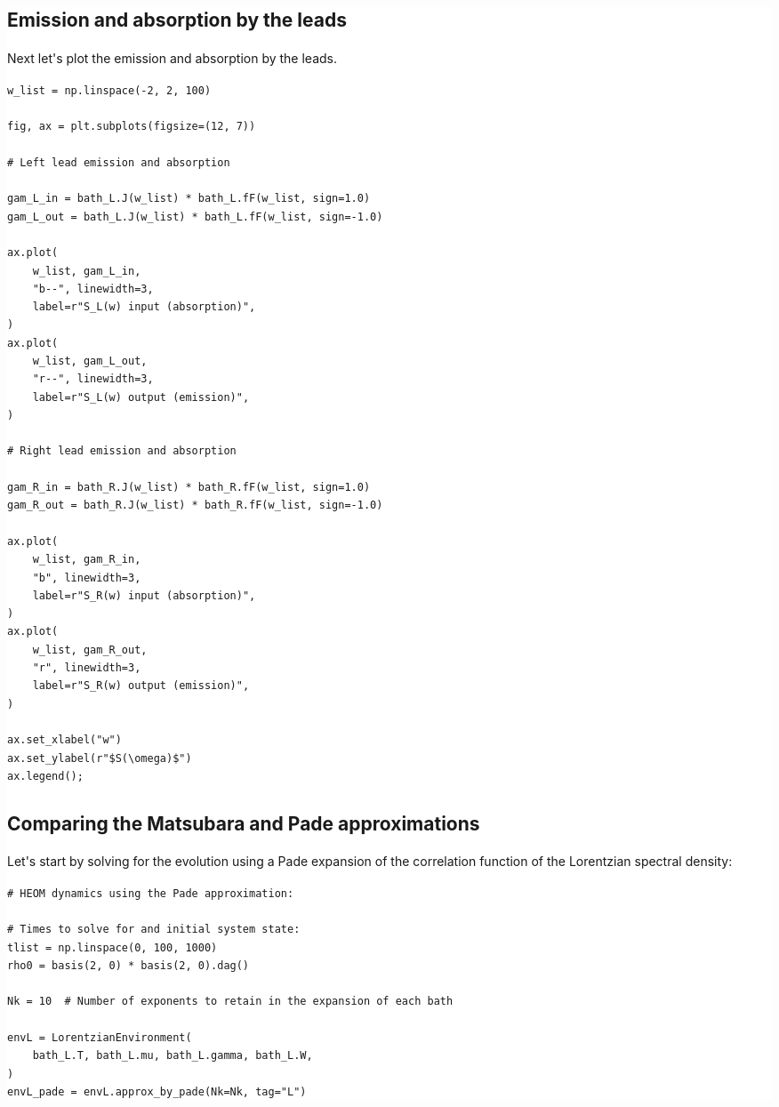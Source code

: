 ## Emission and absorption by the leads

Next let's plot the emission and absorption by the leads.

```{code-cell}
w_list = np.linspace(-2, 2, 100)

fig, ax = plt.subplots(figsize=(12, 7))

# Left lead emission and absorption

gam_L_in = bath_L.J(w_list) * bath_L.fF(w_list, sign=1.0)
gam_L_out = bath_L.J(w_list) * bath_L.fF(w_list, sign=-1.0)

ax.plot(
    w_list, gam_L_in,
    "b--", linewidth=3,
    label=r"S_L(w) input (absorption)",
)
ax.plot(
    w_list, gam_L_out,
    "r--", linewidth=3,
    label=r"S_L(w) output (emission)",
)

# Right lead emission and absorption

gam_R_in = bath_R.J(w_list) * bath_R.fF(w_list, sign=1.0)
gam_R_out = bath_R.J(w_list) * bath_R.fF(w_list, sign=-1.0)

ax.plot(
    w_list, gam_R_in,
    "b", linewidth=3,
    label=r"S_R(w) input (absorption)",
)
ax.plot(
    w_list, gam_R_out,
    "r", linewidth=3,
    label=r"S_R(w) output (emission)",
)

ax.set_xlabel("w")
ax.set_ylabel(r"$S(\omega)$")
ax.legend();
```

## Comparing the Matsubara and Pade approximations

Let's start by solving for the evolution using a Pade expansion of the correlation function of the Lorentzian spectral density:

```{code-cell}
# HEOM dynamics using the Pade approximation:

# Times to solve for and initial system state:
tlist = np.linspace(0, 100, 1000)
rho0 = basis(2, 0) * basis(2, 0).dag()

Nk = 10  # Number of exponents to retain in the expansion of each bath

envL = LorentzianEnvironment(
    bath_L.T, bath_L.mu, bath_L.gamma, bath_L.W,
)
envL_pade = envL.approx_by_pade(Nk=Nk, tag="L")
```